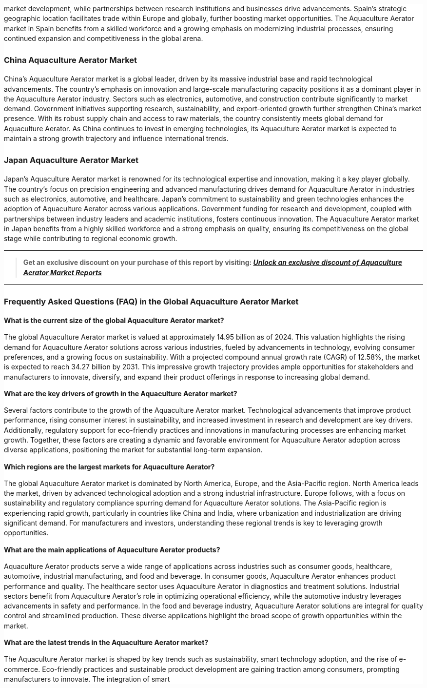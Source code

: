market development, while partnerships between research institutions and businesses drive advancements. Spain&rsquo;s strategic geographic location facilitates trade within Europe and globally, further boosting market opportunities. The Aquaculture Aerator market in Spain benefits from a skilled workforce and a growing emphasis on modernizing industrial processes, ensuring continued expansion and competitiveness in the global arena.</p><h3>China Aquaculture Aerator Market</h3><p>China&rsquo;s Aquaculture Aerator market is a global leader, driven by its massive industrial base and rapid technological advancements. The country&rsquo;s emphasis on innovation and large-scale manufacturing capacity positions it as a dominant player in the Aquaculture Aerator industry. Sectors such as electronics, automotive, and construction contribute significantly to market demand. Government initiatives supporting research, sustainability, and export-oriented growth further strengthen China&rsquo;s market presence. With its robust supply chain and access to raw materials, the country consistently meets global demand for Aquaculture Aerator. As China continues to invest in emerging technologies, its Aquaculture Aerator market is expected to maintain a strong growth trajectory and influence international trends.</p><h3>Japan Aquaculture Aerator Market</h3><p>Japan&rsquo;s Aquaculture Aerator market is renowned for its technological expertise and innovation, making it a key player globally. The country&rsquo;s focus on precision engineering and advanced manufacturing drives demand for Aquaculture Aerator in industries such as electronics, automotive, and healthcare. Japan&rsquo;s commitment to sustainability and green technologies enhances the adoption of Aquaculture Aerator across various applications. Government funding for research and development, coupled with partnerships between industry leaders and academic institutions, fosters continuous innovation. The Aquaculture Aerator market in Japan benefits from a highly skilled workforce and a strong emphasis on quality, ensuring its competitiveness on the global stage while contributing to regional economic growth.</p><hr /><blockquote><p><strong>Get an exclusive discount on your purchase of this report by visiting: <em><a href="://marketresearchpulse.com/ask-for-discount/78860?utm_source=Github&amp;utm_medium=029">Unlock an exclusive discount of Aquaculture Aerator Market Reports</a></em>&nbsp;</strong></p></blockquote><hr /><h3>Frequently Asked Questions (FAQ) in the Global Aquaculture Aerator Market</h3><p><strong>What is the current size of the global Aquaculture Aerator market?</strong></p><p>The global Aquaculture Aerator market is valued at approximately 14.95 billion as of 2024. This valuation highlights the rising demand for Aquaculture Aerator solutions across various industries, fueled by advancements in technology, evolving consumer preferences, and a growing focus on sustainability. With a projected compound annual growth rate (CAGR) of 12.58%, the market is expected to reach 34.27 billion by 2031. This impressive growth trajectory provides ample opportunities for stakeholders and manufacturers to innovate, diversify, and expand their product offerings in response to increasing global demand.</p><p><strong>What are the key drivers of growth in the Aquaculture Aerator market?</strong></p><p>Several factors contribute to the growth of the Aquaculture Aerator market. Technological advancements that improve product performance, rising consumer interest in sustainability, and increased investment in research and development are key drivers. Additionally, regulatory support for eco-friendly practices and innovations in manufacturing processes are enhancing market growth. Together, these factors are creating a dynamic and favorable environment for Aquaculture Aerator adoption across diverse applications, positioning the market for substantial long-term expansion.</p><p><strong>Which regions are the largest markets for Aquaculture Aerator?</strong></p><p>The global Aquaculture Aerator market is dominated by North America, Europe, and the Asia-Pacific region. North America leads the market, driven by advanced technological adoption and a strong industrial infrastructure. Europe follows, with a focus on sustainability and regulatory compliance spurring demand for Aquaculture Aerator solutions. The Asia-Pacific region is experiencing rapid growth, particularly in countries like China and India, where urbanization and industrialization are driving significant demand. For manufacturers and investors, understanding these regional trends is key to leveraging growth opportunities.</p><p><strong>What are the main applications of Aquaculture Aerator products?</strong></p><p>Aquaculture Aerator products serve a wide range of applications across industries such as consumer goods, healthcare, automotive, industrial manufacturing, and food and beverage. In consumer goods, Aquaculture Aerator enhances product performance and quality. The healthcare sector uses Aquaculture Aerator in diagnostics and treatment solutions. Industrial sectors benefit from Aquaculture Aerator&rsquo;s role in optimizing operational efficiency, while the automotive industry leverages advancements in safety and performance. In the food and beverage industry, Aquaculture Aerator solutions are integral for quality control and streamlined production. These diverse applications highlight the broad scope of growth opportunities within the market.</p><p><strong>What are the latest trends in the Aquaculture Aerator market?</strong></p><p>The Aquaculture Aerator market is shaped by key trends such as sustainability, smart technology adoption, and the rise of e-commerce. Eco-friendly practices and sustainable product development are gaining traction among consumers, prompting manufacturers to innovate. The integration of smart